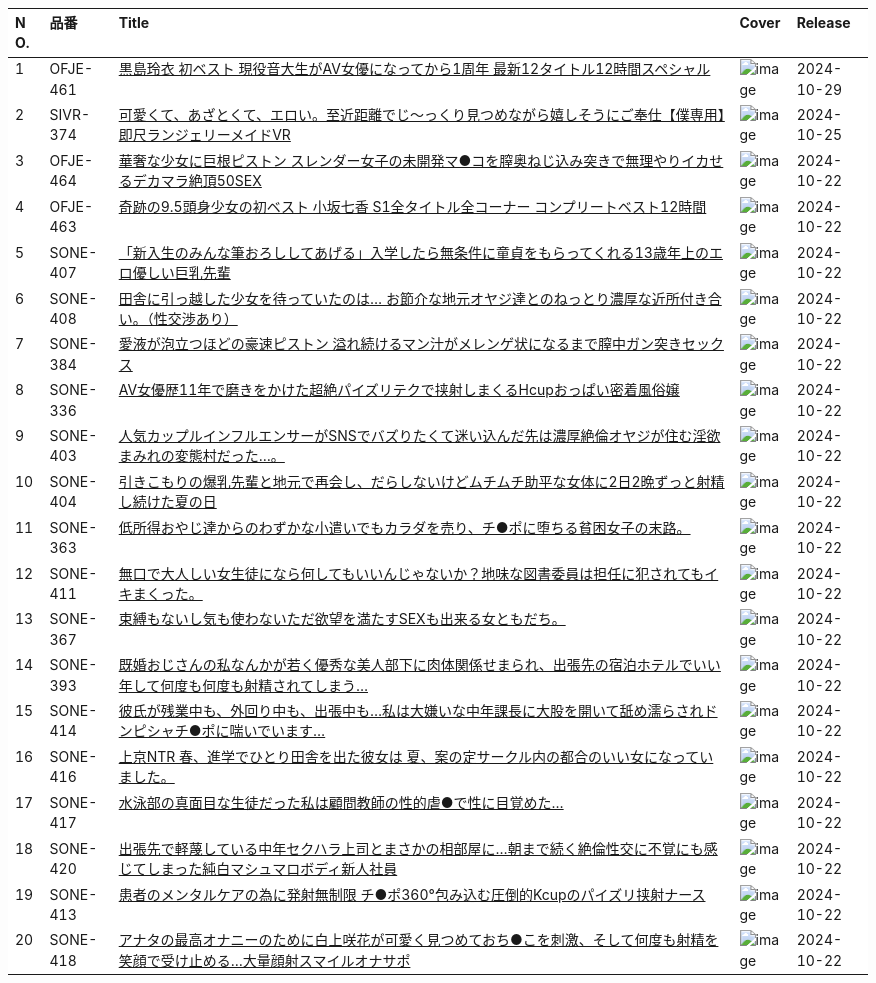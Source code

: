|NO.|品番|Title|Cover|Release|
|:---|:---|:---|:---|:---|
1|OFJE-461|[黒島玲衣 初ベスト 現役音大生がAV女優になってから1周年 最新12タイトル12時間スペシャル](https://www.avmoive.top/index.php/archives/5012/)|![image](https://cdn.up-timely.com/image/2/content/76075/My2tTBvEqmZYkEyxs84zyaQTwvLhtSjEB2rBX7D7.jpg)|2024-10-29
2|SIVR-374|[可愛くて、あざとくて、エロい。至近距離でじ～っくり見つめながら嬉しそうにご奉仕【僕専用】即尺ランジェリーメイドVR](https://www.avmoive.top/index.php/archives/5013/)|![image](https://cdn.up-timely.com/image/2/content/76064/Wp7M6k2vqcZYbNbSNSFqH7x0793uGnl8gJl0rQvt.jpg)|2024-10-25
3|OFJE-464|[華奢な少女に巨根ピストン スレンダー女子の未開発マ●コを膣奥ねじ込み突きで無理やりイカせるデカマラ絶頂50SEX](https://www.avmoive.top/index.php/archives/5034/)|![image](https://cdn.up-timely.com/image/2/content/76078/8V5QAjfbPsQShHq03lY74Cs08nN3aQXLveHMjhMg.jpg)|2024-10-22
4|OFJE-463|[奇跡の9.5頭身少女の初ベスト 小坂七香 S1全タイトル全コーナー コンプリートベスト12時間](https://www.avmoive.top/index.php/archives/5033/)|![image](https://cdn.up-timely.com/image/2/content/76077/qsCFWaIJAf9BSQyqzcVnYyG987CGtVwMXyRDADgW.jpg)|2024-10-22
5|SONE-407|[「新入生のみんな筆おろししてあげる」入学したら無条件に童貞をもらってくれる13歳年上のエロ優しい巨乳先輩](https://www.avmoive.top/index.php/archives/5032/)|![image](https://cdn.up-timely.com/image/2/content/76088/dma8l20JBbKdGLvG9FEYwlk6hvHyaiKi1Pp1gy7S.jpg)|2024-10-22
6|SONE-408|[田舎に引っ越した少女を待っていたのは… お節介な地元オヤジ達とのねっとり濃厚な近所付き合い。（性交渉あり）](https://www.avmoive.top/index.php/archives/5031/)|![image](https://cdn.up-timely.com/image/2/content/76089/y0zLB1unwcDnge1mA0l5JvX3R1ByPcbMiIDhVd27.jpg)|2024-10-22
7|SONE-384|[愛液が泡立つほどの豪速ピストン 溢れ続けるマン汁がメレンゲ状になるまで膣中ガン突きセックス](https://www.avmoive.top/index.php/archives/5030/)|![image](https://cdn.up-timely.com/image/2/content/75844/vWPHhC5r8ap3nnVuIq1souZZU1zfzuenVhJcaH6L.jpg)|2024-10-22
8|SONE-336|[AV女優歴11年で磨きをかけた超絶パイズリテクで挟射しまくるHcupおっぱい密着風俗嬢](https://www.avmoive.top/index.php/archives/5029/)|![image](https://cdn.up-timely.com/image/2/content/76095/mmis0jRGEbMcXyeRUCia7YF2SFsLcVmO1DnyVj1W.jpg)|2024-10-22
9|SONE-403|[人気カップルインフルエンサーがSNSでバズりたくて迷い込んだ先は濃厚絶倫オヤジが住む淫欲まみれの変態村だった…。](https://www.avmoive.top/index.php/archives/5028/)|![image](https://cdn.up-timely.com/image/2/content/76086/V0IjyREj8EL7MlKY9bNn7Ds7J6qQ1xi0tfP4mHOW.jpg)|2024-10-22
10|SONE-404|[引きこもりの爆乳先輩と地元で再会し、だらしないけどムチムチ助平な女体に2日2晩ずっと射精し続けた夏の日](https://www.avmoive.top/index.php/archives/5027/)|![image](https://cdn.up-timely.com/image/2/content/76087/kEH6WUuSojtQbjhYrF1JYSbCMuPHfNL8berwyWwa.jpg)|2024-10-22
11|SONE-363|[低所得おやじ達からのわずかな小遣いでもカラダを売り、チ●ポに堕ちる貧困女子の末路。](https://www.avmoive.top/index.php/archives/5026/)|![image](https://cdn.up-timely.com/image/2/content/76096/fWOqiur0eImrc0CUkUKzsgZAL6Kjxl7K9qM55P0d.jpg)|2024-10-22
12|SONE-411|[無口で大人しい女生徒になら何してもいいんじゃないか？地味な図書委員は担任に犯されてもイキまくった。](https://www.avmoive.top/index.php/archives/5025/)|![image](https://cdn.up-timely.com/image/2/content/76090/VTJOWVAqCVnRXXQexTxyzl7BI5jUh0JWSqm7koaN.jpg)|2024-10-22
13|SONE-367|[束縛もないし気も使わないただ欲望を満たすSEXも出来る女ともだち。](https://www.avmoive.top/index.php/archives/5024/)|![image](https://cdn.up-timely.com/image/2/content/76097/iGUjEaq1EvsBk0DHgvFb2d3NsGMcqwOGO24I1ebr.jpg)|2024-10-22
14|SONE-393|[既婚おじさんの私なんかが若く優秀な美人部下に肉体関係せまられ、出張先の宿泊ホテルでいい年して何度も何度も射精されてしまう…](https://www.avmoive.top/index.php/archives/5023/)|![image](https://cdn.up-timely.com/image/2/content/76085/EM4OclUkXnvWWrO9qgOLH5GKKmNId5iO5DpzmR8q.jpg)|2024-10-22
15|SONE-414|[彼氏が残業中も、外回り中も、出張中も…私は大嫌いな中年課長に大股を開いて舐め濡らされドンピシャチ●ポに喘いでいます…](https://www.avmoive.top/index.php/archives/5022/)|![image](https://cdn.up-timely.com/image/2/content/76091/0byvFM6mifqjEe05nacno9rDBL96qbtLT9W3EDRp.jpg)|2024-10-22
16|SONE-416|[上京NTR 春、進学でひとり田舎を出た彼女は 夏、案の定サークル内の都合のいい女になっていました。](https://www.avmoive.top/index.php/archives/5021/)|![image](https://cdn.up-timely.com/image/2/content/76092/DHxnk4dz5XcS8hZ1B6b5BmiXrSFd3hZmZu7vkyeL.jpg)|2024-10-22
17|SONE-417|[水泳部の真面目な生徒だった私は顧問教師の性的虐●で性に目覚めた…](https://www.avmoive.top/index.php/archives/5020/)|![image](https://cdn.up-timely.com/image/2/content/76093/ja9kO9lfq27Tj1xuhcQhnt1DcShBYDgdJQyIgW58.jpg)|2024-10-22
18|SONE-420|[出張先で軽蔑している中年セクハラ上司とまさかの相部屋に…朝まで続く絶倫性交に不覚にも感じてしまった純白マシュマロボディ新人社員](https://www.avmoive.top/index.php/archives/5019/)|![image](https://cdn.up-timely.com/image/2/content/76094/EWOx3AcHPVkEhMFjJBg0cLn60QNofCo0ocHt8M1J.jpg)|2024-10-22
19|SONE-413|[患者のメンタルケアの為に発射無制限 チ●ポ360°包み込む圧倒的Kcupのパイズリ挟射ナース](https://www.avmoive.top/index.php/archives/5018/)|![image](https://cdn.up-timely.com/image/2/content/76081/Tl6MmYfF6qV56EIDgwNw31REDXEQsF4REZpaqshB.jpg)|2024-10-22
20|SONE-418|[アナタの最高オナニーのために白上咲花が可愛く見つめておち●こを刺激、そして何度も射精を笑顔で受け止める…大量顔射スマイルオナサポ](https://www.avmoive.top/index.php/archives/5017/)|![image](https://cdn.up-timely.com/image/2/content/76082/QAGovFDxEnQ4cUAekzmcKaEGGXvBFPkodQPFZXjj.jpg)|2024-10-22